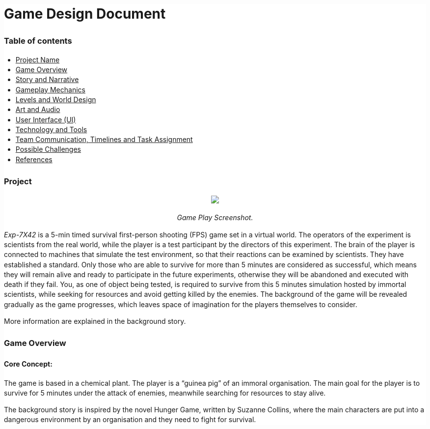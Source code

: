 # Game Design Document

### Table of contents
* [Project Name](#project)
* [Game Overview](#game-overview)
* [Story and Narrative](#story-and-narrative)
* [Gameplay Mechanics](#gameplay-mechanics)
* [Levels and World Design](#levels-and-world-design)
* [Art and Audio](#art-and-audio)
* [User Interface (UI)](#user-interface-ui)
* [Technology and Tools](#technology-and-tools)
* [Team Communication, Timelines and Task Assignment](#team-communication-timelines-and-task-assignment)
* [Possible Challenges](#possible-challenges)
* [References](#references)

### Project

<p align="center">
        <img src="Images/thumbnail.png" width="500">
        </p>
<p align="center"><em>Game Play Screenshot.</em></p>

_Exp-7X42_  is a 5-min timed survival first-person shooting (FPS) game set in a virtual world.
The operators of the experiment is scientists from the real world, while the player is a test participant by the directors
of this experiment. The brain of the player is connected to machines that simulate the test environment, so that their
reactions can be examined by scientists. They have established a standard. Only those who are able to survive for more
than 5 minutes are considered as successful, which means they will remain alive and ready to participate in the future
experiments, otherwise they will be abandoned and executed with death if they fail. You, as one of object being tested,
is required to survive from this 5 minutes simulation hosted by immortal scientists, while seeking for resources and avoid
 getting killed by the enemies. The background of the game will be revealed gradually as the game progresses, which leaves
 space of imagination for the players themselves to consider.

More information are explained in the background story.

### Game Overview

#### Core Concept: 
The game is based in a chemical plant. The player is a “guinea pig” of an immoral organisation. The main goal for the player is to survive for 5 minutes under the attack of enemies, meanwhile searching for resources to stay alive. 

The background story is inspired by the novel Hunger Game, written by Suzanne Collins, where the main characters are put into a dangerous environment by an organisation and they need to fight for survival.
